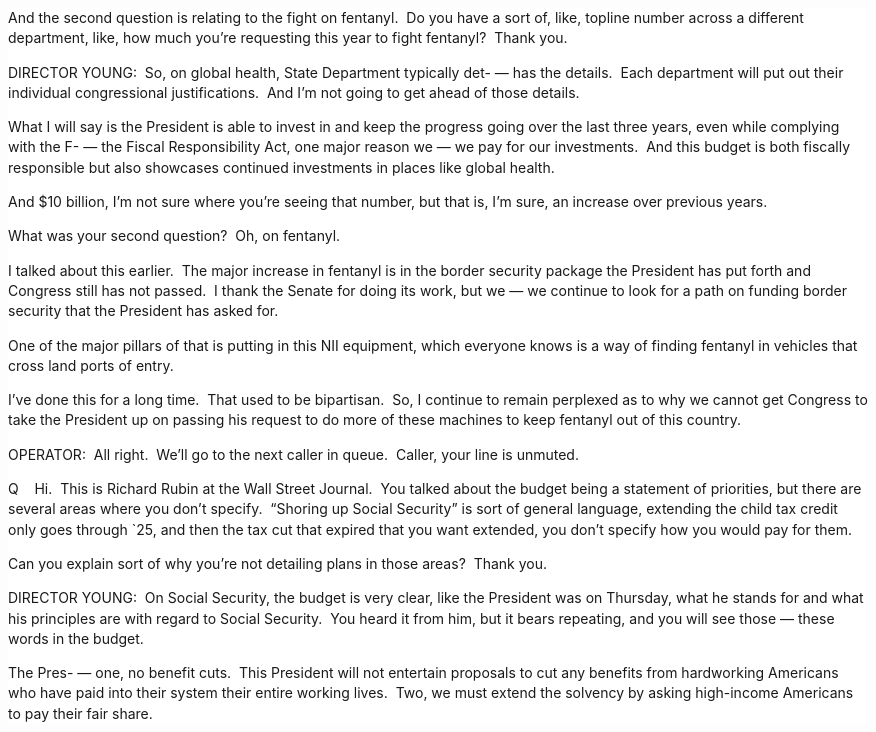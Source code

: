 And the second question is relating to the fight on fentanyl.  Do you
have a sort of, like, topline number across a different department,
like, how much you’re requesting this year to fight fentanyl?  Thank
you.

DIRECTOR YOUNG:  So, on global health, State Department typically det- —
has the details.  Each department will put out their individual
congressional justifications.  And I’m not going to get ahead of those
details.

What I will say is the President is able to invest in and keep the
progress going over the last three years, even while complying with the
F- — the Fiscal Responsibility Act, one major reason we — we pay for our
investments.  And this budget is both fiscally responsible but also
showcases continued investments in places like global health.

And $10 billion, I’m not sure where you’re seeing that number, but that
is, I’m sure, an increase over previous years.

What was your second question?  Oh, on fentanyl. 

I talked about this earlier.  The major increase in fentanyl is in the
border security package the President has put forth and Congress still
has not passed.  I thank the Senate for doing its work, but we — we
continue to look for a path on funding border security that the
President has asked for.

One of the major pillars of that is putting in this NII equipment, which
everyone knows is a way of finding fentanyl in vehicles that cross land
ports of entry. 

I’ve done this for a long time.  That used to be bipartisan.  So, I
continue to remain perplexed as to why we cannot get Congress to take
the President up on passing his request to do more of these machines to
keep fentanyl out of this country.

OPERATOR:  All right.  We’ll go to the next caller in queue.  Caller,
your line is unmuted.

Q    Hi.  This is Richard Rubin at the Wall Street Journal.  You talked
about the budget being a statement of priorities, but there are several
areas where you don’t specify.  “Shoring up Social Security” is sort of
general language, extending the child tax credit only goes through \`25,
and then the tax cut that expired that you want extended, you don’t
specify how you would pay for them.

Can you explain sort of why you’re not detailing plans in those areas? 
Thank you.

DIRECTOR YOUNG:  On Social Security, the budget is very clear, like the
President was on Thursday, what he stands for and what his principles
are with regard to Social Security.  You heard it from him, but it bears
repeating, and you will see those — these words in the budget. 

The Pres- — one, no benefit cuts.  This President will not entertain
proposals to cut any benefits from hardworking Americans who have paid
into their system their entire working lives.  Two, we must extend the
solvency by asking high-income Americans to pay their fair share. 
